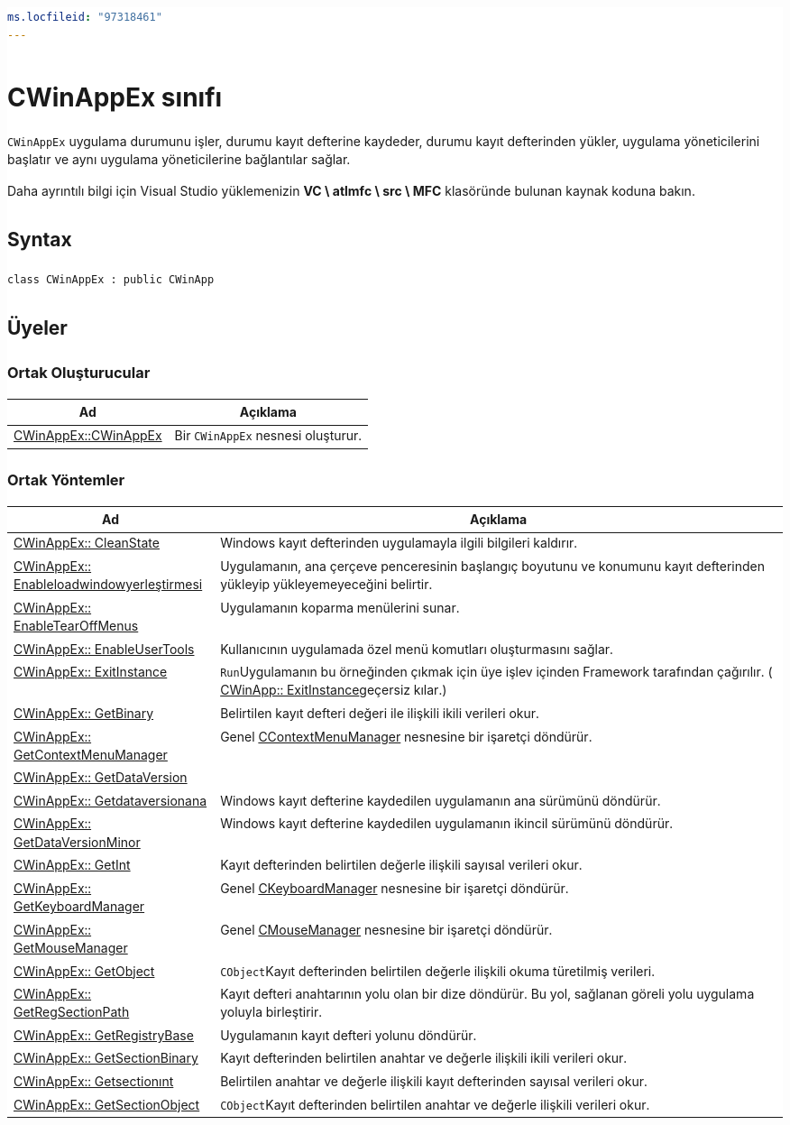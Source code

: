 ```yaml
ms.locfileid: "97318461"
---
```

# <a name="cwinappex-class"></a>CWinAppEx sınıfı

`CWinAppEx` uygulama durumunu işler, durumu kayıt defterine kaydeder, durumu kayıt defterinden yükler, uygulama yöneticilerini başlatır ve aynı uygulama yöneticilerine bağlantılar sağlar.

Daha ayrıntılı bilgi için Visual Studio yüklemenizin **VC \\ atlmfc \\ src \\ MFC** klasöründe bulunan kaynak koduna bakın.

## <a name="syntax"></a>Syntax

```
class CWinAppEx : public CWinApp
```

## <a name="members"></a>Üyeler

### <a name="public-constructors"></a>Ortak Oluşturucular

|Ad|Açıklama|
|----------|-----------------|
|[CWinAppEx::CWinAppEx](#cwinappex)|Bir `CWinAppEx` nesnesi oluşturur.|

### <a name="public-methods"></a>Ortak Yöntemler

|Ad|Açıklama|
|----------|-----------------|
|[CWinAppEx:: CleanState](#cleanstate)|Windows kayıt defterinden uygulamayla ilgili bilgileri kaldırır.|
|[CWinAppEx:: Enableloadwindowyerleştirmesi](#enableloadwindowplacement)|Uygulamanın, ana çerçeve penceresinin başlangıç boyutunu ve konumunu kayıt defterinden yükleyip yükleyemeyeceğini belirtir.|
|[CWinAppEx:: EnableTearOffMenus](#enabletearoffmenus)|Uygulamanın koparma menülerini sunar.|
|[CWinAppEx:: EnableUserTools](#enableusertools)|Kullanıcının uygulamada özel menü komutları oluşturmasını sağlar.|
|[CWinAppEx:: ExitInstance](#exitinstance)|`Run`Uygulamanın bu örneğinden çıkmak için üye işlev içinden Framework tarafından çağırılır. ( [CWinApp:: ExitInstance](../../mfc/reference/cwinapp-class.md#exitinstance)geçersiz kılar.)|
|[CWinAppEx:: GetBinary](#getbinary)|Belirtilen kayıt defteri değeri ile ilişkili ikili verileri okur.|
|[CWinAppEx:: GetContextMenuManager](#getcontextmenumanager)|Genel [CContextMenuManager](../../mfc/reference/ccontextmenumanager-class.md) nesnesine bir işaretçi döndürür.|
|[CWinAppEx:: GetDataVersion](#getdataversion)||
|[CWinAppEx:: Getdataversionana](#getdataversionmajor)|Windows kayıt defterine kaydedilen uygulamanın ana sürümünü döndürür.|
|[CWinAppEx:: GetDataVersionMinor](#getdataversionminor)|Windows kayıt defterine kaydedilen uygulamanın ikincil sürümünü döndürür.|
|[CWinAppEx:: GetInt](#getint)|Kayıt defterinden belirtilen değerle ilişkili sayısal verileri okur.|
|[CWinAppEx:: GetKeyboardManager](#getkeyboardmanager)|Genel [CKeyboardManager](../../mfc/reference/ckeyboardmanager-class.md) nesnesine bir işaretçi döndürür.|
|[CWinAppEx:: GetMouseManager](#getmousemanager)|Genel [CMouseManager](../../mfc/reference/cmousemanager-class.md) nesnesine bir işaretçi döndürür.|
|[CWinAppEx:: GetObject](#getobject)|`CObject`Kayıt defterinden belirtilen değerle ilişkili okuma türetilmiş verileri.|
|[CWinAppEx:: GetRegSectionPath](#getregsectionpath)|Kayıt defteri anahtarının yolu olan bir dize döndürür. Bu yol, sağlanan göreli yolu uygulama yoluyla birleştirir.|
|[CWinAppEx:: GetRegistryBase](#getregistrybase)|Uygulamanın kayıt defteri yolunu döndürür.|
|[CWinAppEx:: GetSectionBinary](#getsectionbinary)|Kayıt defterinden belirtilen anahtar ve değerle ilişkili ikili verileri okur.|
|[CWinAppEx:: Getsectionınt](#getsectionint)|Belirtilen anahtar ve değerle ilişkili kayıt defterinden sayısal verileri okur.|
|[CWinAppEx:: GetSectionObject](#getsectionobject)|`CObject`Kayıt defterinden belirtilen anahtar ve değerle ilişkili verileri okur.|